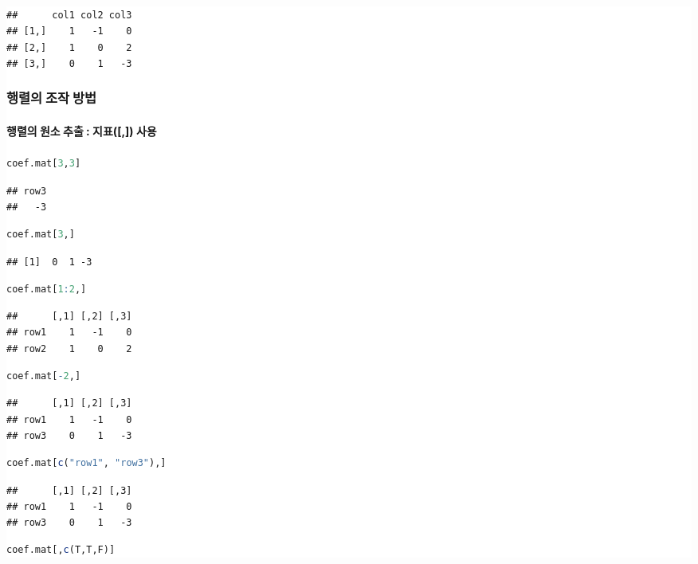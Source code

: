 ```
##      col1 col2 col3
## [1,]    1   -1    0
## [2,]    1    0    2
## [3,]    0    1   -3
```

### 행렬의 조작 방법

#### 행렬의 원소 추출 : 지표([,]) 사용

```r
coef.mat[3,3]
```

```
## row3 
##   -3
```

```r
coef.mat[3,]
```

```
## [1]  0  1 -3
```

```r
coef.mat[1:2,]
```

```
##      [,1] [,2] [,3]
## row1    1   -1    0
## row2    1    0    2
```

```r
coef.mat[-2,]
```

```
##      [,1] [,2] [,3]
## row1    1   -1    0
## row3    0    1   -3
```

```r
coef.mat[c("row1", "row3"),]
```

```
##      [,1] [,2] [,3]
## row1    1   -1    0
## row3    0    1   -3
```

```r
coef.mat[,c(T,T,F)]
```
